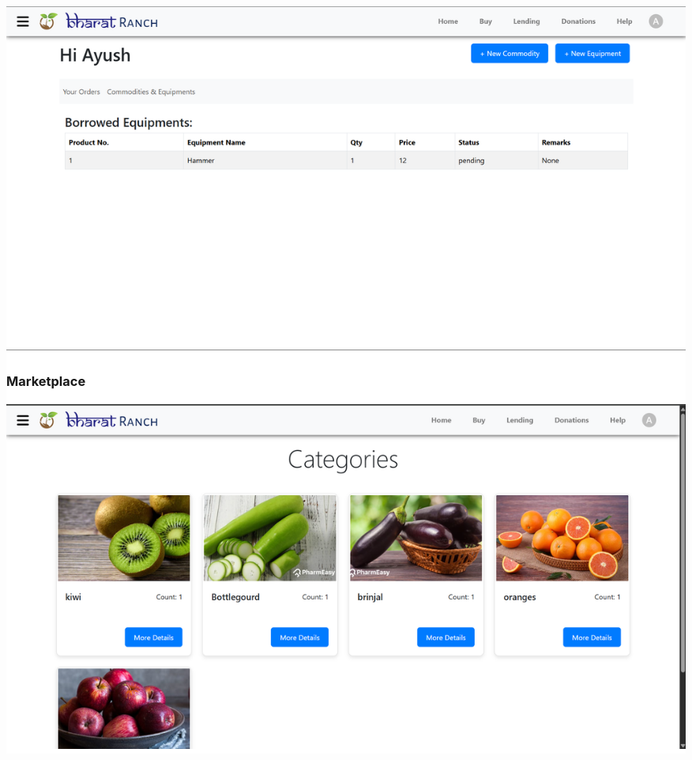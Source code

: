 ![Farmer Dashboard](./public/farmerDashboard.png) 

### Marketplace
![Marketplace](./public/marketPlace.png) 